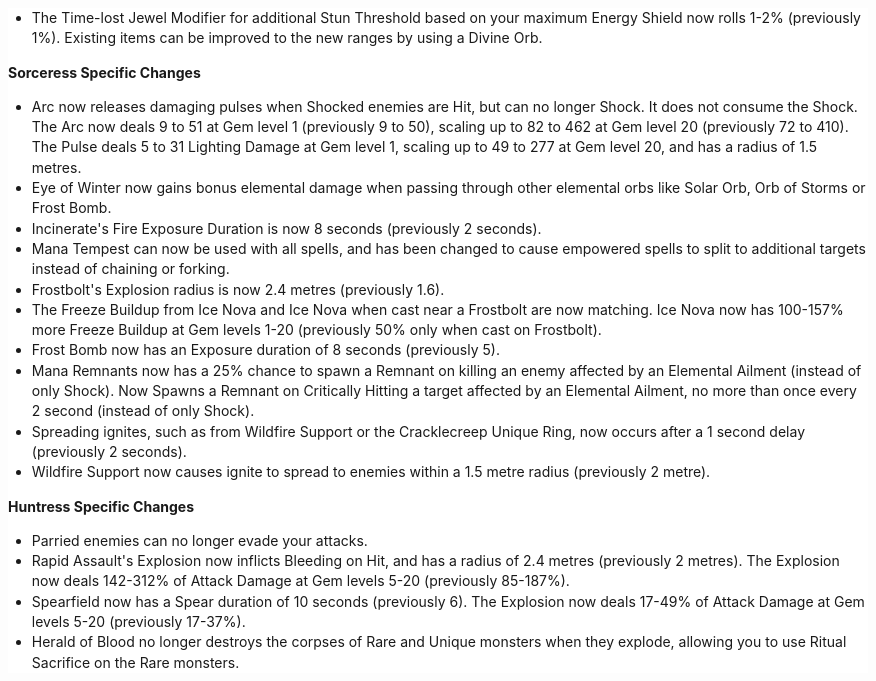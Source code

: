 - The Time-lost Jewel Modifier for additional Stun Threshold based
on your maximum Energy Shield now rolls 1-2% (previously 1%).
Existing items can be improved to the new ranges by using a
Divine Orb.

 **Sorceress Specific Changes** 

- Arc now releases damaging pulses when Shocked enemies are Hit,
but can no longer Shock. It does not consume the Shock. The Arc
now deals 9 to 51 at Gem level 1 (previously 9 to 50), scaling
up to 82 to 462 at Gem level 20 (previously 72 to 410). The
Pulse deals 5 to 31 Lighting Damage at Gem level 1, scaling up
to 49 to 277 at Gem level 20, and has a radius of 1.5 metres.
- Eye of Winter now gains bonus elemental damage when passing
through other elemental orbs like Solar Orb, Orb of Storms or
Frost Bomb.
- Incinerate's Fire Exposure Duration is now 8 seconds
(previously 2 seconds).
- Mana Tempest can now be used with all spells, and has been
changed to cause empowered spells to split to additional targets
instead of chaining or forking.
- Frostbolt's Explosion radius is now 2.4 metres (previously
1.6).
- The Freeze Buildup from Ice Nova and Ice Nova when cast near a
Frostbolt are now matching. Ice Nova now has 100-157% more
Freeze Buildup at Gem levels 1-20 (previously 50% only when cast
on Frostbolt).
- Frost Bomb now has an Exposure duration of 8 seconds (previously
5).
- Mana Remnants now has a 25% chance to spawn a Remnant on killing
an enemy affected by an Elemental Ailment (instead of only
Shock). Now Spawns a Remnant on Critically Hitting a target
affected by an Elemental Ailment, no more than once every 2
second (instead of only Shock).
- Spreading ignites, such as from Wildfire Support or the
Cracklecreep Unique Ring, now occurs after a 1 second delay
(previously 2 seconds).
- Wildfire Support now causes ignite to spread to enemies within a
1.5 metre radius (previously 2 metre).

 **Huntress Specific Changes** 

- Parried enemies can no longer evade your attacks.
- Rapid Assault's Explosion now inflicts Bleeding on Hit, and
has a radius of 2.4 metres (previously 2 metres). The Explosion
now deals 142-312% of Attack Damage at Gem levels 5-20
(previously 85-187%).
- Spearfield now has a Spear duration of 10 seconds (previously
6). The Explosion now deals 17-49% of Attack Damage at Gem
levels 5-20 (previously 17-37%).
- Herald of Blood no longer destroys the corpses of Rare and
Unique monsters when they explode, allowing you to use Ritual
Sacrifice on the Rare monsters.
